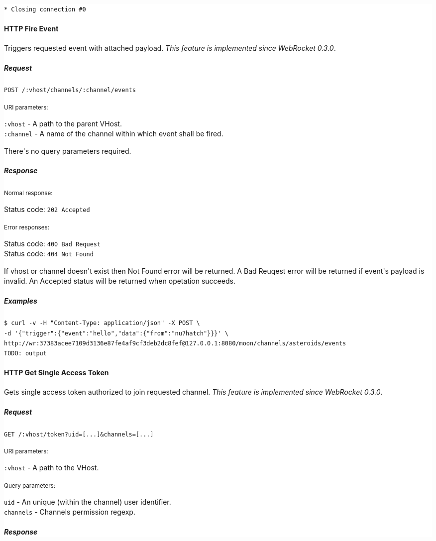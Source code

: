     * Closing connection #0

#### HTTP Fire Event

Triggers requested event with attached payload. _This feature is implemented since WebRocket 0.3.0_.

##### Request

    POST /:vhost/channels/:channel/events
    
<small>URI parameters:</small>

`:vhost` - A path to the parent VHost.<br />
`:channel` - A name of the channel within which event shall be fired.

There's no query parameters required.

##### Response

<small>Normal response:</small>

Status code: `202 Accepted`

<small>Error responses:</small>

Status code: `400 Bad Request`<br />
Status code: `404 Not Found`

If vhost or channel doesn't exist then Not Found error will be 
returned. A Bad Reuqest error will be returned if event's payload
is invalid. An Accepted status will be returned when opetation 
succeeds.

##### Examples

    $ curl -v -H "Content-Type: application/json" -X POST \
    -d '{"trigger":{"event":"hello","data":{"from":"nu7hatch"}}}' \
    http://wr:37383acee7109d3136e87fe4af9cf3deb2dc8fef@127.0.0.1:8080/moon/channels/asteroids/events
    TODO: output

#### HTTP Get Single Access Token

Gets single access token authorized to join requested channel. _This feature is implemented since WebRocket 0.3.0_.

##### Request

    GET /:vhost/token?uid=[...]&channels=[...]

<small>URI parameters:</small>

`:vhost` - A path to the VHost.<br />

<small>Query parameters:</small>

`uid` - An unique (within the channel) user identifier.<br />
`channels` - Channels permission regexp.

##### Response
